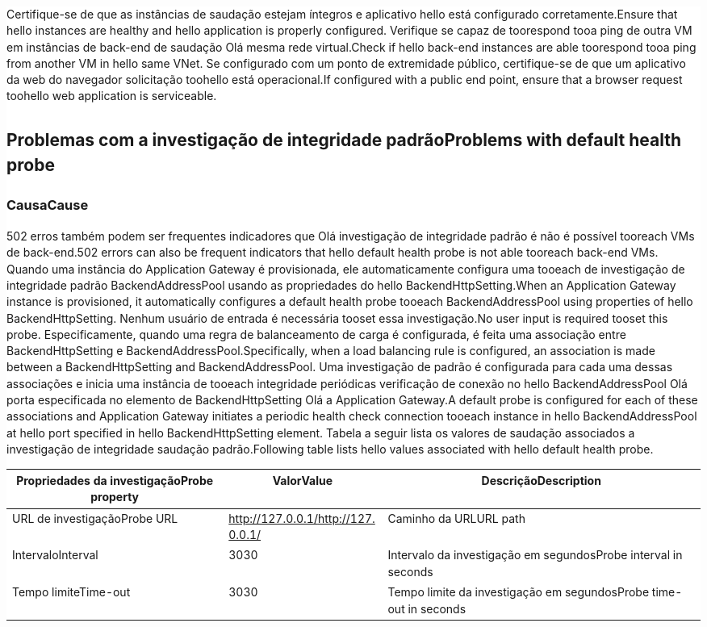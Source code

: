 <span data-ttu-id="349e7-128">Certifique-se de que as instâncias de saudação estejam íntegros e aplicativo hello está configurado corretamente.</span><span class="sxs-lookup"><span data-stu-id="349e7-128">Ensure that hello instances are healthy and hello application is properly configured.</span></span> <span data-ttu-id="349e7-129">Verifique se capaz de toorespond tooa ping de outra VM em instâncias de back-end de saudação Olá mesma rede virtual.</span><span class="sxs-lookup"><span data-stu-id="349e7-129">Check if hello back-end instances are able toorespond tooa ping from another VM in hello same VNet.</span></span> <span data-ttu-id="349e7-130">Se configurado com um ponto de extremidade público, certifique-se de que um aplicativo da web do navegador solicitação toohello está operacional.</span><span class="sxs-lookup"><span data-stu-id="349e7-130">If configured with a public end point, ensure that a browser request toohello web application is serviceable.</span></span>

## <a name="problems-with-default-health-probe"></a><span data-ttu-id="349e7-131">Problemas com a investigação de integridade padrão</span><span class="sxs-lookup"><span data-stu-id="349e7-131">Problems with default health probe</span></span>

### <a name="cause"></a><span data-ttu-id="349e7-132">Causa</span><span class="sxs-lookup"><span data-stu-id="349e7-132">Cause</span></span>

<span data-ttu-id="349e7-133">502 erros também podem ser frequentes indicadores que Olá investigação de integridade padrão é não é possível tooreach VMs de back-end.</span><span class="sxs-lookup"><span data-stu-id="349e7-133">502 errors can also be frequent indicators that hello default health probe is not able tooreach back-end VMs.</span></span> <span data-ttu-id="349e7-134">Quando uma instância do Application Gateway é provisionada, ele automaticamente configura uma tooeach de investigação de integridade padrão BackendAddressPool usando as propriedades do hello BackendHttpSetting.</span><span class="sxs-lookup"><span data-stu-id="349e7-134">When an Application Gateway instance is provisioned, it automatically configures a default health probe tooeach BackendAddressPool using properties of hello BackendHttpSetting.</span></span> <span data-ttu-id="349e7-135">Nenhum usuário de entrada é necessária tooset essa investigação.</span><span class="sxs-lookup"><span data-stu-id="349e7-135">No user input is required tooset this probe.</span></span> <span data-ttu-id="349e7-136">Especificamente, quando uma regra de balanceamento de carga é configurada, é feita uma associação entre BackendHttpSetting e BackendAddressPool.</span><span class="sxs-lookup"><span data-stu-id="349e7-136">Specifically, when a load balancing rule is configured, an association is made between a BackendHttpSetting and BackendAddressPool.</span></span> <span data-ttu-id="349e7-137">Uma investigação de padrão é configurada para cada uma dessas associações e inicia uma instância de tooeach integridade periódicas verificação de conexão no hello BackendAddressPool Olá porta especificada no elemento de BackendHttpSetting Olá a Application Gateway.</span><span class="sxs-lookup"><span data-stu-id="349e7-137">A default probe is configured for each of these associations and Application Gateway initiates a periodic health check connection tooeach instance in hello BackendAddressPool at hello port specified in hello BackendHttpSetting element.</span></span> <span data-ttu-id="349e7-138">Tabela a seguir lista os valores de saudação associados a investigação de integridade saudação padrão.</span><span class="sxs-lookup"><span data-stu-id="349e7-138">Following table lists hello values associated with hello default health probe.</span></span>

| <span data-ttu-id="349e7-139">Propriedades da investigação</span><span class="sxs-lookup"><span data-stu-id="349e7-139">Probe property</span></span> | <span data-ttu-id="349e7-140">Valor</span><span class="sxs-lookup"><span data-stu-id="349e7-140">Value</span></span> | <span data-ttu-id="349e7-141">Descrição</span><span class="sxs-lookup"><span data-stu-id="349e7-141">Description</span></span> |
| --- | --- | --- |
| <span data-ttu-id="349e7-142">URL de investigação</span><span class="sxs-lookup"><span data-stu-id="349e7-142">Probe URL</span></span> |<span data-ttu-id="349e7-143">http://127.0.0.1/</span><span class="sxs-lookup"><span data-stu-id="349e7-143">http://127.0.0.1/</span></span> |<span data-ttu-id="349e7-144">Caminho da URL</span><span class="sxs-lookup"><span data-stu-id="349e7-144">URL path</span></span> |
| <span data-ttu-id="349e7-145">Intervalo</span><span class="sxs-lookup"><span data-stu-id="349e7-145">Interval</span></span> |<span data-ttu-id="349e7-146">30</span><span class="sxs-lookup"><span data-stu-id="349e7-146">30</span></span> |<span data-ttu-id="349e7-147">Intervalo da investigação em segundos</span><span class="sxs-lookup"><span data-stu-id="349e7-147">Probe interval in seconds</span></span> |
| <span data-ttu-id="349e7-148">Tempo limite</span><span class="sxs-lookup"><span data-stu-id="349e7-148">Time-out</span></span> |<span data-ttu-id="349e7-149">30</span><span class="sxs-lookup"><span data-stu-id="349e7-149">30</span></span> |<span data-ttu-id="349e7-150">Tempo limite da investigação em segundos</span><span class="sxs-lookup"><span data-stu-id="349e7-150">Probe time-out in seconds</span></span> |